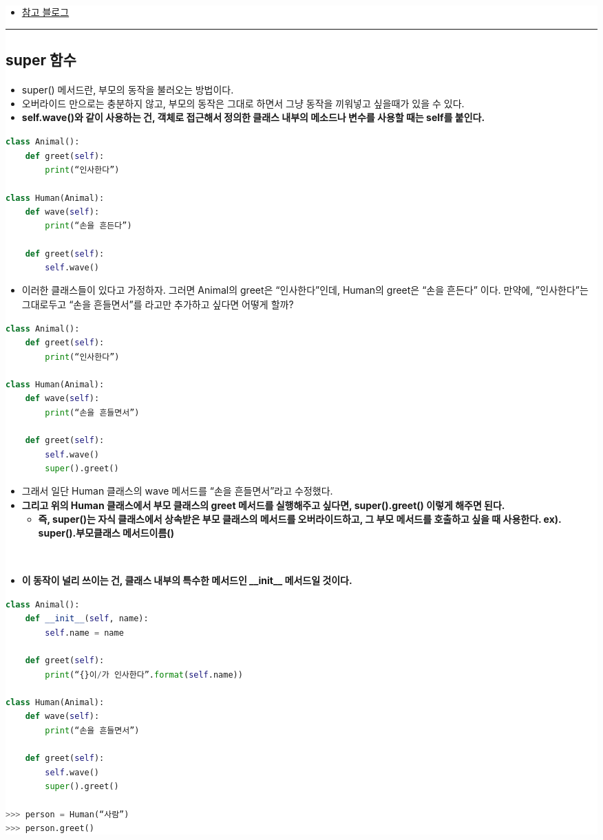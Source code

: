 - [참고 블로그](https://www.daleseo.com/python-property/)

* * *

## super 함수
- super() 메서드란, 부모의 동작을 불러오는 방법이다.
- 오버라이드 만으로는 충분하지 않고, 부모의 동작은 그대로 하면서 그냥 동작을 끼워넣고 싶을때가 있을 수 있다.
- **self.wave()와 같이 사용하는 건, 객체로 접근해서 정의한 클래스 내부의 메소드나 변수를 사용할 때는 self를 붙인다.**

```python
class Animal():
	def greet(self):
		print(“인사한다”)

class Human(Animal):
	def wave(self):
		print(“손을 흔든다”)	

	def greet(self):
		self.wave()
```

- 이러한 클래스들이 있다고 가정하자. 그러면 Animal의 greet은 “인사한다”인데, Human의 greet은 “손을 흔든다” 이다. 만약에, “인사한다”는 그대로두고 “손을 흔들면서”를 라고만 추가하고 싶다면 어떻게 할까?

```python
class Animal():
	def greet(self):
		print(“인사한다”)

class Human(Animal):
	def wave(self):
		print(“손을 흔들면서”)	

	def greet(self):
		self.wave()
		super().greet()
```

- 그래서 일단 Human 클래스의 wave 메서드를 “손을 흔들면서”라고 수정했다. 
- **그리고 위의 Human 클래스에서 부모 클래스의 greet 메서드를 실행해주고 싶다면, super().greet() 이렇게 해주면 된다.**
  - **즉, super()는 자식 클래스에서 상속받은 부모 클래스의 메서드를 오버라이드하고, 그 부모 메서드를 호출하고 싶을 때 사용한다. ex). super().부모클래스 메서드이름()**

<br>

- **이 동작이 널리 쓰이는 건, 클래스 내부의 특수한 메서드인 \_\_init\__ 메서드일 것이다.**

```python
class Animal():
	def __init__(self, name):
		self.name = name

	def greet(self):
		print(“{}이/가 인사한다”.format(self.name))

class Human(Animal):
	def wave(self):
		print(“손을 흔들면서”)	

	def greet(self):
		self.wave()
		super().greet()

>>> person = Human(“사람”)
>>> person.greet()

```